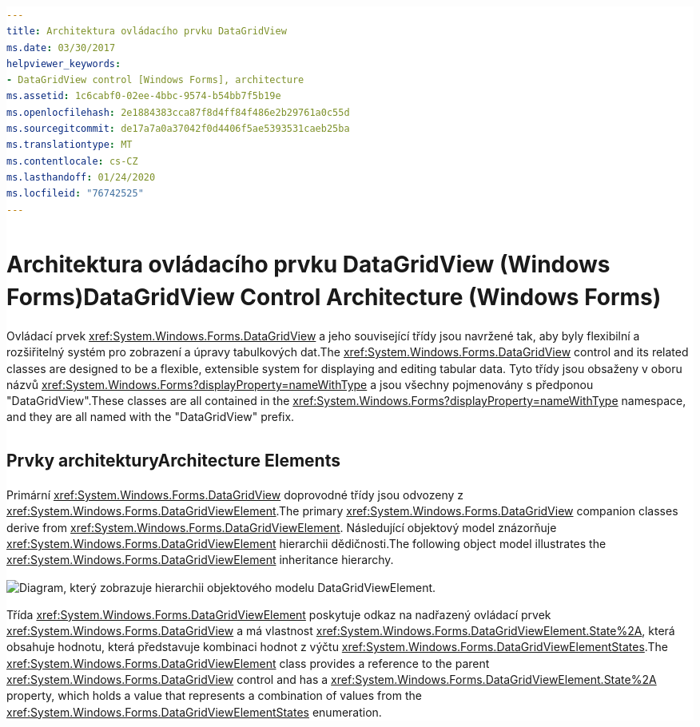 ```yaml
---
title: Architektura ovládacího prvku DataGridView
ms.date: 03/30/2017
helpviewer_keywords:
- DataGridView control [Windows Forms], architecture
ms.assetid: 1c6cabf0-02ee-4bbc-9574-b54bb7f5b19e
ms.openlocfilehash: 2e1884383cca87f8d4ff84f486e2b29761a0c55d
ms.sourcegitcommit: de17a7a0a37042f0d4406f5ae5393531caeb25ba
ms.translationtype: MT
ms.contentlocale: cs-CZ
ms.lasthandoff: 01/24/2020
ms.locfileid: "76742525"
---
```

# <a name="datagridview-control-architecture-windows-forms"></a><span data-ttu-id="54bdc-102">Architektura ovládacího prvku DataGridView (Windows Forms)</span><span class="sxs-lookup"><span data-stu-id="54bdc-102">DataGridView Control Architecture (Windows Forms)</span></span>
<span data-ttu-id="54bdc-103">Ovládací prvek <xref:System.Windows.Forms.DataGridView> a jeho související třídy jsou navržené tak, aby byly flexibilní a rozšiřitelný systém pro zobrazení a úpravy tabulkových dat.</span><span class="sxs-lookup"><span data-stu-id="54bdc-103">The <xref:System.Windows.Forms.DataGridView> control and its related classes are designed to be a flexible, extensible system for displaying and editing tabular data.</span></span> <span data-ttu-id="54bdc-104">Tyto třídy jsou obsaženy v oboru názvů <xref:System.Windows.Forms?displayProperty=nameWithType> a jsou všechny pojmenovány s předponou "DataGridView".</span><span class="sxs-lookup"><span data-stu-id="54bdc-104">These classes are all contained in the <xref:System.Windows.Forms?displayProperty=nameWithType> namespace, and they are all named with the "DataGridView" prefix.</span></span>  
  
## <a name="architecture-elements"></a><span data-ttu-id="54bdc-105">Prvky architektury</span><span class="sxs-lookup"><span data-stu-id="54bdc-105">Architecture Elements</span></span>  
 <span data-ttu-id="54bdc-106">Primární <xref:System.Windows.Forms.DataGridView> doprovodné třídy jsou odvozeny z <xref:System.Windows.Forms.DataGridViewElement>.</span><span class="sxs-lookup"><span data-stu-id="54bdc-106">The primary <xref:System.Windows.Forms.DataGridView> companion classes derive from <xref:System.Windows.Forms.DataGridViewElement>.</span></span> <span data-ttu-id="54bdc-107">Následující objektový model znázorňuje <xref:System.Windows.Forms.DataGridViewElement> hierarchii dědičnosti.</span><span class="sxs-lookup"><span data-stu-id="54bdc-107">The following object model illustrates the <xref:System.Windows.Forms.DataGridViewElement> inheritance hierarchy.</span></span>  
  
 ![Diagram, který zobrazuje hierarchii objektového modelu DataGridViewElement.](./media/datagridview-control-architecture-windows-forms/datagridviewelement-object-model.gif)  
  
 <span data-ttu-id="54bdc-109">Třída <xref:System.Windows.Forms.DataGridViewElement> poskytuje odkaz na nadřazený ovládací prvek <xref:System.Windows.Forms.DataGridView> a má vlastnost <xref:System.Windows.Forms.DataGridViewElement.State%2A>, která obsahuje hodnotu, která představuje kombinaci hodnot z výčtu <xref:System.Windows.Forms.DataGridViewElementStates>.</span><span class="sxs-lookup"><span data-stu-id="54bdc-109">The <xref:System.Windows.Forms.DataGridViewElement> class provides a reference to the parent <xref:System.Windows.Forms.DataGridView> control and has a <xref:System.Windows.Forms.DataGridViewElement.State%2A> property, which holds a value that represents a combination of values from the <xref:System.Windows.Forms.DataGridViewElementStates> enumeration.</span></span>  
  